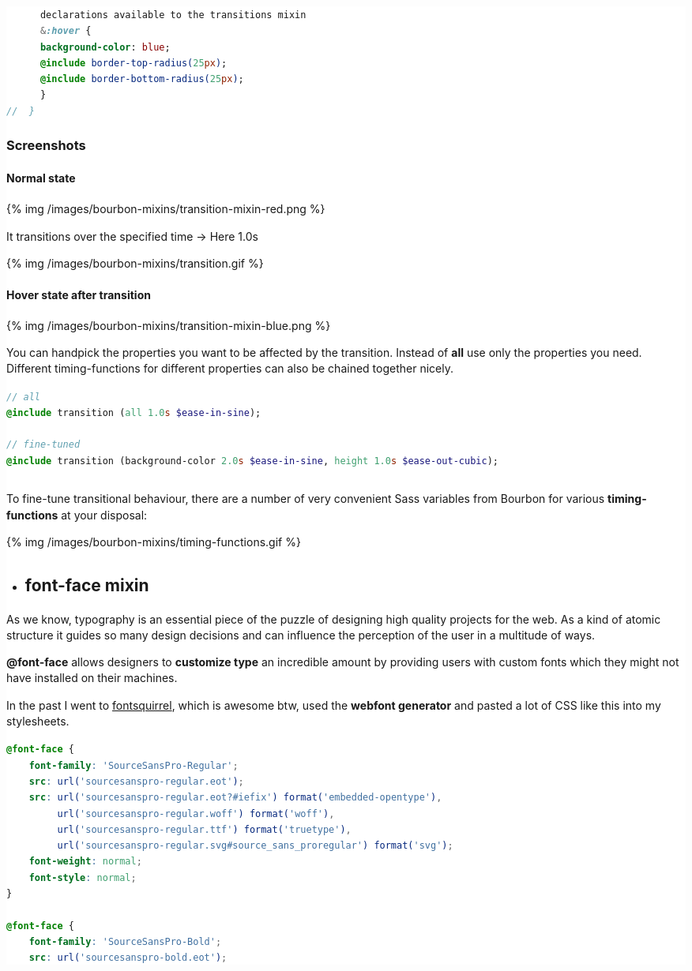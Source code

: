 ``` sass transition mixin
      declarations available to the transitions mixin
      &:hover {
      background-color: blue;
      @include border-top-radius(25px);
      @include border-bottom-radius(25px);
      }
//  }
```
### Screenshots

#### Normal state

{% img /images/bourbon-mixins/transition-mixin-red.png %}

It transitions over the specified time -> Here 1.0s

{% img /images/bourbon-mixins/transition.gif %}

#### Hover state after transition

{% img /images/bourbon-mixins/transition-mixin-blue.png %}

You can handpick the properties you want to be affected by the transition. Instead of  **all** use only the properties you need. Different timing-functions for different properties can also be chained together nicely.

``` sass
// all
@include transition (all 1.0s $ease-in-sine);

// fine-tuned
@include transition (background-color 2.0s $ease-in-sine, height 1.0s $ease-out-cubic);
```

## 

To fine-tune transitional behaviour, there are a number of very convenient Sass variables from Bourbon for various **timing-functions** at your disposal:

{% img /images/bourbon-mixins/timing-functions.gif %}

## 

+ ## <a name='font-face'></a>font-face mixin

As we know, typography is an essential piece of the puzzle of designing high quality projects for the web. As a kind of atomic structure it guides so many design decisions and can influence the perception of the user in a multitude of ways.

**@font-face** allows designers to **customize type** an incredible amount by providing users with custom fonts which they might not have installed on their machines.

In the past I went to [fontsquirrel](http://fontsquirrel.com), which is awesome btw, used the **webfont generator** and pasted a lot of CSS like this into my stylesheets.

``` scss styles generated by webfont generator pasted into a classic CSS stylesheet
@font-face {
    font-family: 'SourceSansPro-Regular';
    src: url('sourcesanspro-regular.eot');
    src: url('sourcesanspro-regular.eot?#iefix') format('embedded-opentype'),
         url('sourcesanspro-regular.woff') format('woff'),
         url('sourcesanspro-regular.ttf') format('truetype'),
         url('sourcesanspro-regular.svg#source_sans_proregular') format('svg');
    font-weight: normal;
    font-style: normal;
}

@font-face {
    font-family: 'SourceSansPro-Bold';
    src: url('sourcesanspro-bold.eot');
```